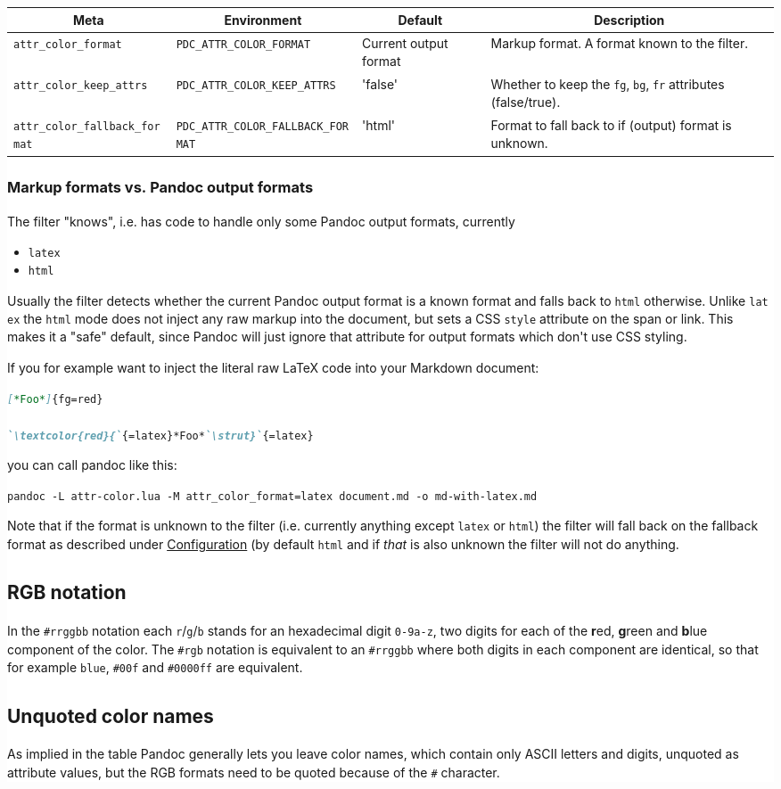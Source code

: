 | Meta                         | Environment                      | Default               | Description                                                   |
|------------------------------|----------------------------------|-----------------------|---------------------------------------------------------------|
| `attr_color_format`          | `PDC_ATTR_COLOR_FORMAT`          | Current output format | Markup format. A format known to the filter.                  |
| `attr_color_keep_attrs`      | `PDC_ATTR_COLOR_KEEP_ATTRS`      | 'false'               | Whether to keep the `fg`, `bg`, `fr` attributes (false/true). |
| `attr_color_fallback_format` | `PDC_ATTR_COLOR_FALLBACK_FORMAT` | 'html'                | Format to fall back to if (output) format is unknown.         |

### Markup formats vs. Pandoc output formats

The filter "knows", i.e. has code to handle only some Pandoc output
formats, currently

-   `latex`
-   `html`

Usually the filter detects whether the current Pandoc output format is a
known format and falls back to `html` otherwise. Unlike `latex` the
`html` mode does not inject any raw markup into the document, but sets a
CSS `style` attribute on the span or link. This makes it a "safe"
default, since Pandoc will just ignore that attribute for output formats
which don't use CSS styling.

If you for example want to inject the literal raw LaTeX code into your
Markdown document:

``` markdown
[*Foo*]{fg=red}

`\textcolor{red}{`{=latex}*Foo*`\strut}`{=latex}
```

you can call pandoc like this:

``` commandline
pandoc -L attr-color.lua -M attr_color_format=latex document.md -o md-with-latex.md
```

Note that if the format is unknown to the filter (i.e. currently
anything except `latex` or `html`) the filter will fall back on the
fallback format as described under [Configuration][] (by default `html`
and if *that* is also unknown the filter will not do anything.

## RGB notation

In the `#rrggbb` notation each `r`/`g`/`b` stands for an hexadecimal
digit `0-9a-z`, two digits for each of the **r**ed, **g**reen and
**b**lue component of the color. The `#rgb` notation is equivalent to an
`#rrggbb` where both digits in each component are identical, so that for
example `blue`, `#00f` and `#0000ff` are equivalent.

## Unquoted color names

As implied in the table Pandoc generally lets you leave color names,
which contain only ASCII letters and digits, unquoted as attribute
values, but the RGB formats need to be quoted because of the `#`
character.


  [Pandoc]: http://pandoc.org/
  [xcolor]: http://texdoc.net/pkg/xcolor
  [CSS]: https://developer.mozilla.org/en-US/docs/Web/CSS/color_value#Color_keywords
  [Configuration]: #configuration
  [Rendered LaTeX example]: https://i.imgur.com/DCD52Ue.png
  [adjustbox]: http://texdoc.net/pkg/adjustbox
  [hyperref]: http://texdoc.net/pkg/hyperref
  [update to the latest]: https://github.com/jgm/pandoc/releases
  [the gist]: https://git.io/JI4yA